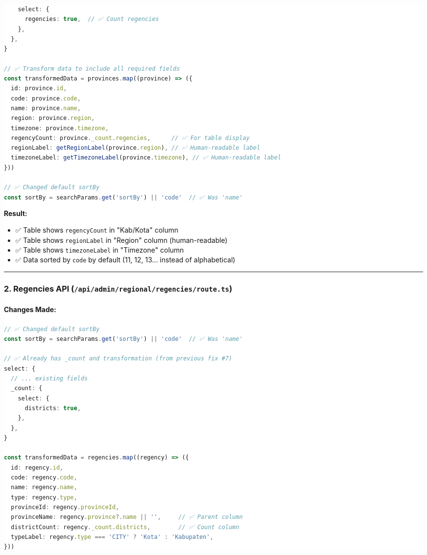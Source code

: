 ```typescript
    select: {
      regencies: true,  // ✅ Count regencies
    },
  },
}

// ✅ Transform data to include all required fields
const transformedData = provinces.map((province) => ({
  id: province.id,
  code: province.code,
  name: province.name,
  region: province.region,
  timezone: province.timezone,
  regencyCount: province._count.regencies,      // ✅ For table display
  regionLabel: getRegionLabel(province.region), // ✅ Human-readable label
  timezoneLabel: getTimezoneLabel(province.timezone), // ✅ Human-readable label
}))

// ✅ Changed default sortBy
const sortBy = searchParams.get('sortBy') || 'code'  // ✅ Was 'name'
```

**Result:**
- ✅ Table shows `regencyCount` in "Kab/Kota" column
- ✅ Table shows `regionLabel` in "Region" column (human-readable)
- ✅ Table shows `timezoneLabel` in "Timezone" column
- ✅ Data sorted by `code` by default (11, 12, 13... instead of alphabetical)

---

### 2. **Regencies API** (`/api/admin/regional/regencies/route.ts`)

#### Changes Made:
```typescript
// ✅ Changed default sortBy
const sortBy = searchParams.get('sortBy') || 'code'  // ✅ Was 'name'

// ✅ Already has _count and transformation (from previous fix #7)
select: {
  // ... existing fields
  _count: {
    select: {
      districts: true,
    },
  },
}

const transformedData = regencies.map((regency) => ({
  id: regency.id,
  code: regency.code,
  name: regency.name,
  type: regency.type,
  provinceId: regency.provinceId,
  provinceName: regency.province?.name || '',     // ✅ Parent column
  districtCount: regency._count.districts,        // ✅ Count column
  typeLabel: regency.type === 'CITY' ? 'Kota' : 'Kabupaten',
}))
```
